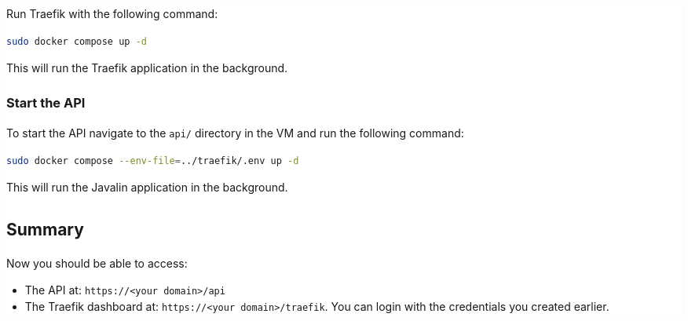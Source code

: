 Run Traefik with the following command:

```bash
sudo docker compose up -d
```

This will run the Traefik application in the background.

### Start the API

To start the API navigate to the `api/` directory in the VM and run the
following command:

```bash
sudo docker compose --env-file=../traefik/.env up -d
```

This will run the Javalin application in the background.

## Summary

Now you should be able to access:

- The API at: `https://<your domain>/api`
- The Traefik dashboard at: `https://<your domain>/traefik`. You can login with
  the credentials you created earlier.
